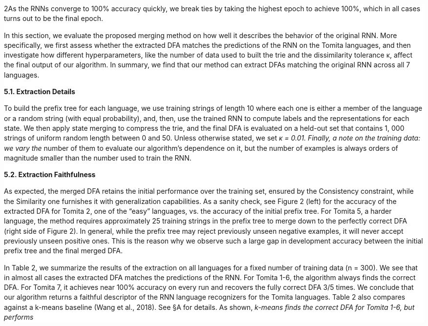 2As the RNNs converge to 100% accuracy quickly, we break
ties by taking the highest epoch to achieve 100%, which in all
cases turns out to be the final epoch.


In this section, we evaluate the proposed merging method
on how well it describes the behavior of the original RNN.
More specifically, we first assess whether the extracted DFA
matches the predictions of the RNN on the Tomita languages, and then investigate how different hyperparameters,
like the number of data used to built the trie and the dissimilarity tolerance κ, affect the final output of our algorithm.
In summary, we find that our method can extract DFAs
matching the original RNN across all 7 languages.

**5.1. Extraction Details**

To build the prefix tree for each language, we use training
strings of length 10 where each one is either a member of
the language or a random string (with equal probability),
and, then, use the trained RNN to compute labels and the
representations for each state. We then apply state merging
to compress the trie, and the final DFA is evaluated on a
held-out set that contains 1, 000 strings of uniform random
length between 0 and 50. Unless otherwise stated, we set
_κ = 0.01. Finally, a note on the training data: we vary the_
number of them to evaluate our algorithm’s dependence on
it, but the number of examples is always orders of magnitude
smaller than the number used to train the RNN.

**5.2. Extraction Faithfulness**

As expected, the merged DFA retains the initial performance
over the training set, ensured by the Consistency constraint,
while the Similarity one furnishes it with generalization
capabilities. As a sanity check, see Figure 2 (left) for the accuracy of the extracted DFA for Tomita 2, one of the “easy”
languages, vs. the accuracy of the initial prefix tree. For
Tomita 5, a harder language, the method requires approximately 25 training strings in the prefix tree to merge down
to the perfectly correct DFA (right side of Figure 2). In
general, while the prefix tree may reject previously unseen
negative examples, it will never accept previously unseen
positive ones. This is the reason why we observe such a
large gap in development accuracy between the initial prefix
tree and the final merged DFA.

In Table 2, we summarize the results of the extraction on
all languages for a fixed number of training data (n = 300).
We see that in almost all cases the extracted DFA matches
the predictions of the RNN. For Tomita 1-6, the algorithm
always finds the correct DFA. For Tomita 7, it achieves near
100% accuracy on every run and recovers the fully correct
DFA 3/5 times. We conclude that our algorithm returns a
faithful descriptor of the RNN language recognizers for the
Tomita languages. Table 2 also compares against a k-means
baseline (Wang et al., 2018). See §A for details. As shown,
_k-means finds the correct DFA for Tomita 1-6, but performs_
